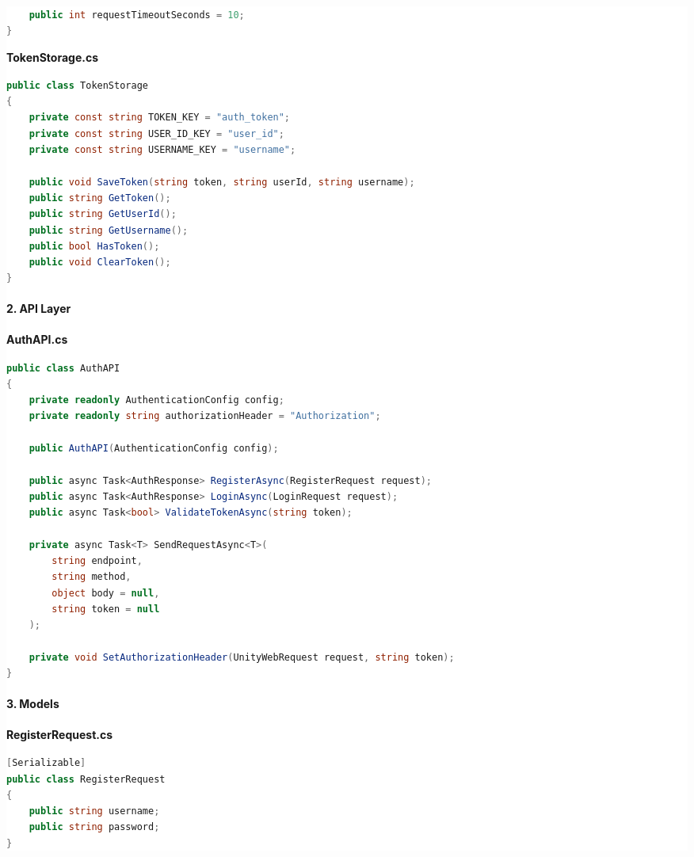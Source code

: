 ```csharp
    public int requestTimeoutSeconds = 10;
}
```

**TokenStorage.cs**
```csharp
public class TokenStorage
{
    private const string TOKEN_KEY = "auth_token";
    private const string USER_ID_KEY = "user_id";
    private const string USERNAME_KEY = "username";
    
    public void SaveToken(string token, string userId, string username);
    public string GetToken();
    public string GetUserId();
    public string GetUsername();
    public bool HasToken();
    public void ClearToken();
}
```

#### 2. API Layer

**AuthAPI.cs**
```csharp
public class AuthAPI
{
    private readonly AuthenticationConfig config;
    private readonly string authorizationHeader = "Authorization";
    
    public AuthAPI(AuthenticationConfig config);
    
    public async Task<AuthResponse> RegisterAsync(RegisterRequest request);
    public async Task<AuthResponse> LoginAsync(LoginRequest request);
    public async Task<bool> ValidateTokenAsync(string token);
    
    private async Task<T> SendRequestAsync<T>(
        string endpoint, 
        string method, 
        object body = null, 
        string token = null
    );
    
    private void SetAuthorizationHeader(UnityWebRequest request, string token);
}
```

#### 3. Models

**RegisterRequest.cs**
```csharp
[Serializable]
public class RegisterRequest
{
    public string username;
    public string password;
}
```
